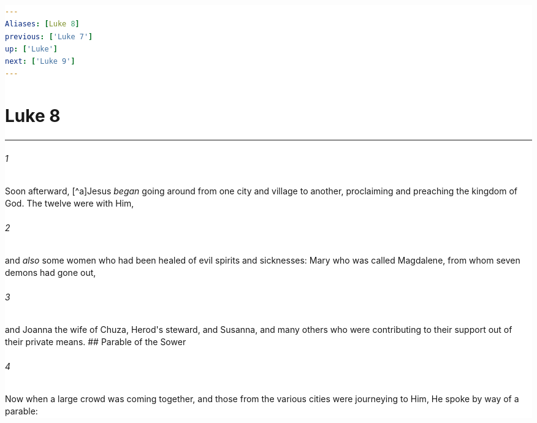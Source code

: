 ```yaml
---
Aliases: [Luke 8]
previous: ['Luke 7']
up: ['Luke']
next: ['Luke 9']
---
```

# Luke 8

***








###### 1 



Soon afterward, [^a]Jesus _began_ going around from one city and village to another, proclaiming and preaching the kingdom of God. The twelve were with Him, 







###### 2 



and _also_ some women who had been healed of evil spirits and sicknesses: Mary who was called Magdalene, from whom seven demons had gone out, 







###### 3 



and Joanna the wife of Chuza, Herod's steward, and Susanna, and many others who were contributing to their support out of their private means. ## Parable of the Sower 







###### 4 



Now when a large crowd was coming together, and those from the various cities were journeying to Him, He spoke by way of a parable: 




